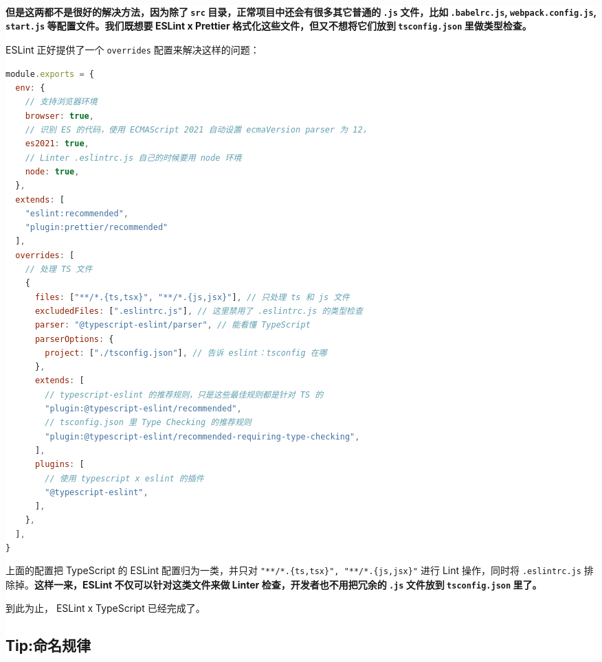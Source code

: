 **但是这两都不是很好的解决方法，因为除了 `src` 目录，正常项目中还会有很多其它普通的 `.js` 文件，比如 `.babelrc.js`, `webpack.config.js`, `start.js` 等配置文件。我们既想要 ESLint x Prettier 格式化这些文件，但又不想将它们放到 `tsconfig.json` 里做类型检查。**

ESLint 正好提供了一个 `overrides` 配置来解决这样的问题：

```js
module.exports = {
  env: {
    // 支持浏览器环境
    browser: true,
    // 识别 ES 的代码，使用 ECMAScript 2021 自动设置 ecmaVersion parser 为 12，
    es2021: true,
    // Linter .eslintrc.js 自己的时候要用 node 环境
    node: true,
  },
  extends: [
    "eslint:recommended",
    "plugin:prettier/recommended"
  ],
  overrides: [
    // 处理 TS 文件
    {
      files: ["**/*.{ts,tsx}", "**/*.{js,jsx}"], // 只处理 ts 和 js 文件
      excludedFiles: [".eslintrc.js"], // 这里禁用了 .eslintrc.js 的类型检查
      parser: "@typescript-eslint/parser", // 能看懂 TypeScript
      parserOptions: {
        project: ["./tsconfig.json"], // 告诉 eslint：tsconfig 在哪
      },
      extends: [
        // typescript-eslint 的推荐规则，只是这些最佳规则都是针对 TS 的
        "plugin:@typescript-eslint/recommended",
        // tsconfig.json 里 Type Checking 的推荐规则
        "plugin:@typescript-eslint/recommended-requiring-type-checking",
      ],
      plugins: [
        // 使用 typescript x eslint 的插件
        "@typescript-eslint",
      ],
    },
  ],
}
```

上面的配置把 TypeScript 的 ESLint 配置归为一类，并只对 `"**/*.{ts,tsx}", "**/*.{js,jsx}"` 进行 Lint 操作，同时将 `.eslintrc.js` 排除掉。**这样一来，ESLint 不仅可以针对这类文件来做 Linter 检查，开发者也不用把冗余的 `.js` 文件放到 `tsconfig.json` 里了。**

到此为止， ESLint x TypeScript 已经完成了。







## Tip:命名规律
